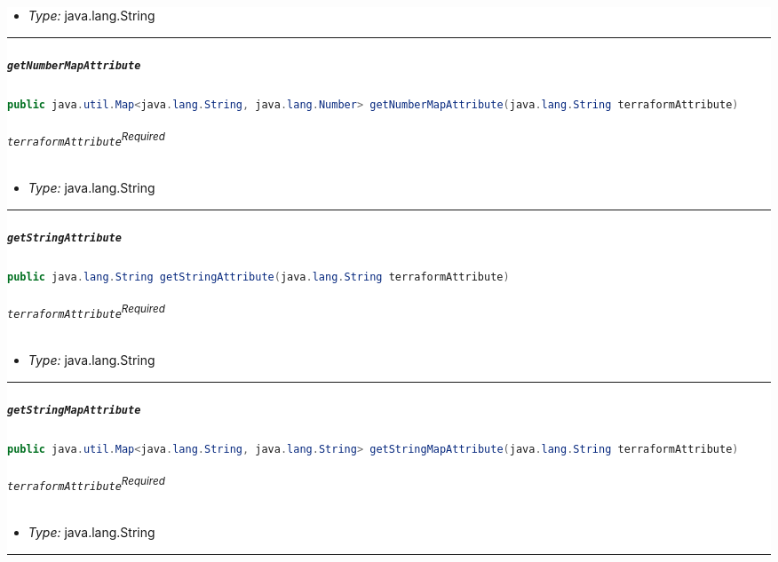 - *Type:* java.lang.String

---

##### `getNumberMapAttribute` <a name="getNumberMapAttribute" id="@cdktf/provider-hcp.iamWorkloadIdentityProvider.IamWorkloadIdentityProviderOidcOutputReference.getNumberMapAttribute"></a>

```java
public java.util.Map<java.lang.String, java.lang.Number> getNumberMapAttribute(java.lang.String terraformAttribute)
```

###### `terraformAttribute`<sup>Required</sup> <a name="terraformAttribute" id="@cdktf/provider-hcp.iamWorkloadIdentityProvider.IamWorkloadIdentityProviderOidcOutputReference.getNumberMapAttribute.parameter.terraformAttribute"></a>

- *Type:* java.lang.String

---

##### `getStringAttribute` <a name="getStringAttribute" id="@cdktf/provider-hcp.iamWorkloadIdentityProvider.IamWorkloadIdentityProviderOidcOutputReference.getStringAttribute"></a>

```java
public java.lang.String getStringAttribute(java.lang.String terraformAttribute)
```

###### `terraformAttribute`<sup>Required</sup> <a name="terraformAttribute" id="@cdktf/provider-hcp.iamWorkloadIdentityProvider.IamWorkloadIdentityProviderOidcOutputReference.getStringAttribute.parameter.terraformAttribute"></a>

- *Type:* java.lang.String

---

##### `getStringMapAttribute` <a name="getStringMapAttribute" id="@cdktf/provider-hcp.iamWorkloadIdentityProvider.IamWorkloadIdentityProviderOidcOutputReference.getStringMapAttribute"></a>

```java
public java.util.Map<java.lang.String, java.lang.String> getStringMapAttribute(java.lang.String terraformAttribute)
```

###### `terraformAttribute`<sup>Required</sup> <a name="terraformAttribute" id="@cdktf/provider-hcp.iamWorkloadIdentityProvider.IamWorkloadIdentityProviderOidcOutputReference.getStringMapAttribute.parameter.terraformAttribute"></a>

- *Type:* java.lang.String

---